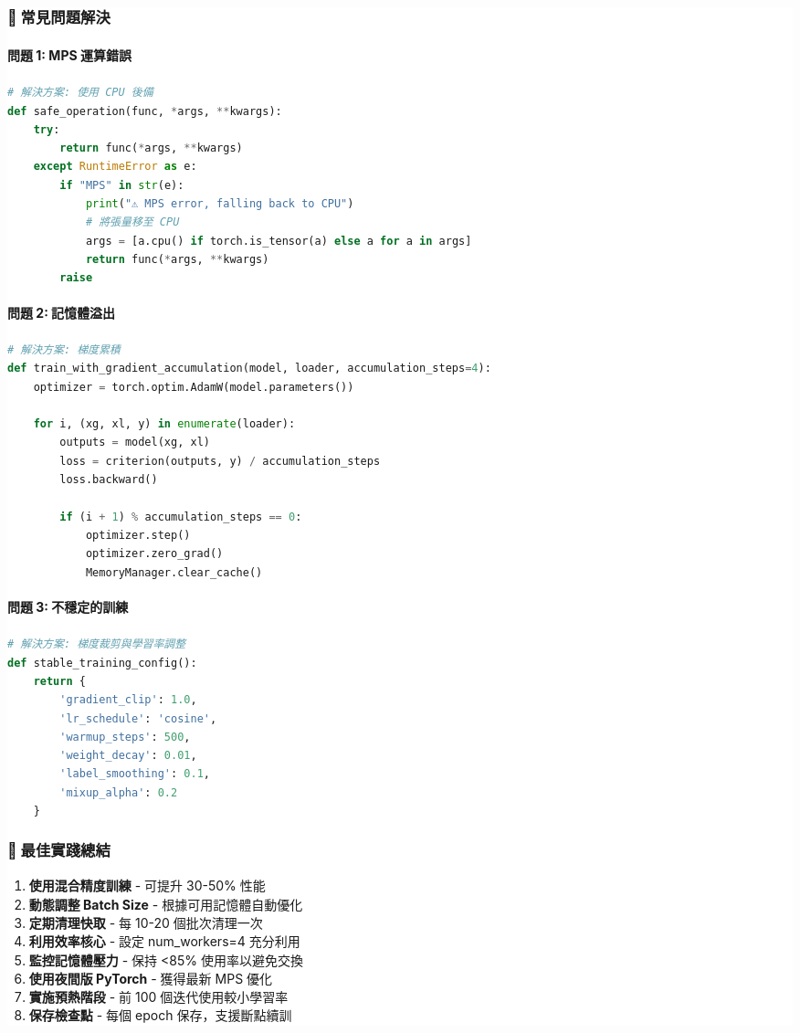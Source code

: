 ### 🚨 常見問題解決

#### 問題 1: MPS 運算錯誤
```python
# 解決方案: 使用 CPU 後備
def safe_operation(func, *args, **kwargs):
    try:
        return func(*args, **kwargs)
    except RuntimeError as e:
        if "MPS" in str(e):
            print("⚠ MPS error, falling back to CPU")
            # 將張量移至 CPU
            args = [a.cpu() if torch.is_tensor(a) else a for a in args]
            return func(*args, **kwargs)
        raise
```

#### 問題 2: 記憶體溢出
```python
# 解決方案: 梯度累積
def train_with_gradient_accumulation(model, loader, accumulation_steps=4):
    optimizer = torch.optim.AdamW(model.parameters())

    for i, (xg, xl, y) in enumerate(loader):
        outputs = model(xg, xl)
        loss = criterion(outputs, y) / accumulation_steps
        loss.backward()

        if (i + 1) % accumulation_steps == 0:
            optimizer.step()
            optimizer.zero_grad()
            MemoryManager.clear_cache()
```

#### 問題 3: 不穩定的訓練
```python
# 解決方案: 梯度裁剪與學習率調整
def stable_training_config():
    return {
        'gradient_clip': 1.0,
        'lr_schedule': 'cosine',
        'warmup_steps': 500,
        'weight_decay': 0.01,
        'label_smoothing': 0.1,
        'mixup_alpha': 0.2
    }
```

### 📝 最佳實踐總結

1. **使用混合精度訓練** - 可提升 30-50% 性能
2. **動態調整 Batch Size** - 根據可用記憶體自動優化
3. **定期清理快取** - 每 10-20 個批次清理一次
4. **利用效率核心** - 設定 num_workers=4 充分利用
5. **監控記憶體壓力** - 保持 <85% 使用率以避免交換
6. **使用夜間版 PyTorch** - 獲得最新 MPS 優化
7. **實施預熱階段** - 前 100 個迭代使用較小學習率
8. **保存檢查點** - 每個 epoch 保存，支援斷點續訓
